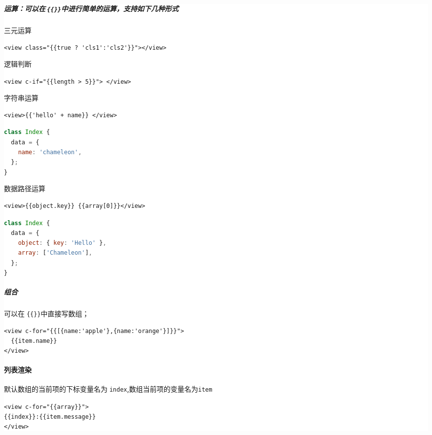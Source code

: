 ##### 运算：可以在 `{{}}`中进行简单的运算，支持如下几种形式

三元运算

```vue
<view class="{{true ? 'cls1':'cls2'}}"></view>
```

逻辑判断

```vue
<view c-if="{{length > 5}}"> </view>
```

字符串运算

```vue
<view>{{'hello' + name}} </view>
```

```javascript
class Index {
  data = {
    name: 'chameleon',
  };
}
```

数据路径运算

```vue
<view>{{object.key}} {{array[0]}}</view>
```

```javascript
class Index {
  data = {
    object: { key: 'Hello' },
    array: ['Chameleon'],
  };
}
```

##### 组合

可以在 `{{}}`中直接写数组；

```vue
<view c-for="{{[{name:'apple'},{name:'orange'}]}}">
  {{item.name}}
</view>
```

#### 列表渲染

默认数组的当前项的下标变量名为 `index`,数组当前项的变量名为`item`

```vue
<view c-for="{{array}}">
{{index}}:{{item.message}}
</view>
```
